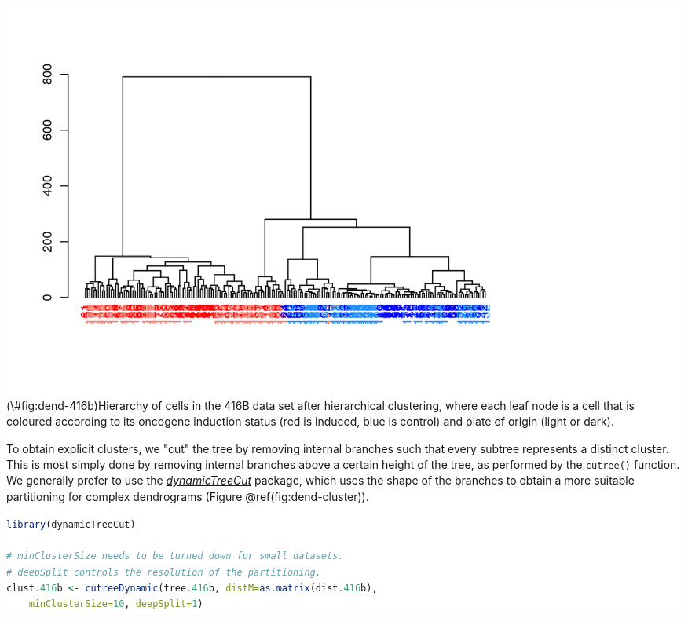<div class="figure">
<img src="P2_W06.clustering_files/figure-html/dend-416b-1.png" alt="Hierarchy of cells in the 416B data set after hierarchical clustering, where each leaf node is a cell that is coloured according to its oncogene induction status (red is induced, blue is control) and plate of origin (light or dark)." width="672" />
<p class="caption">(\#fig:dend-416b)Hierarchy of cells in the 416B data set after hierarchical clustering, where each leaf node is a cell that is coloured according to its oncogene induction status (red is induced, blue is control) and plate of origin (light or dark).</p>
</div>



To obtain explicit clusters, we "cut" the tree by removing internal branches such that every subtree represents a distinct cluster.
This is most simply done by removing internal branches above a certain height of the tree, as performed by the `cutree()` function.
We generally prefer to use the *[dynamicTreeCut](https://CRAN.R-project.org/package=dynamicTreeCut)* package, which uses the shape of the branches to obtain a more suitable partitioning for complex dendrograms (Figure \@ref(fig:dend-cluster)).


```r
library(dynamicTreeCut)

# minClusterSize needs to be turned down for small datasets.
# deepSplit controls the resolution of the partitioning.
clust.416b <- cutreeDynamic(tree.416b, distM=as.matrix(dist.416b),
    minClusterSize=10, deepSplit=1)
```
